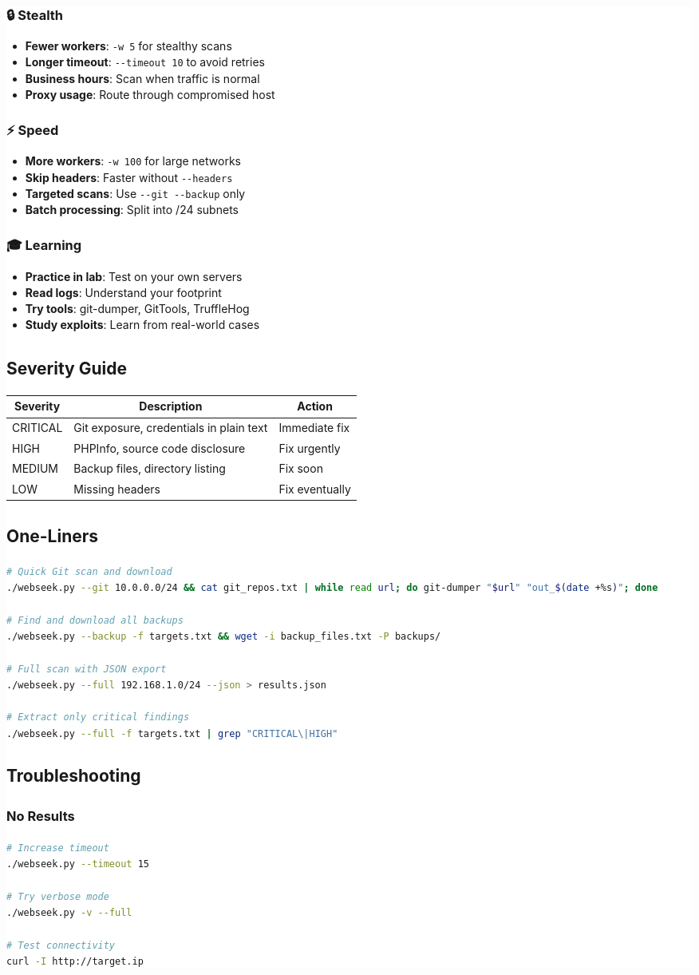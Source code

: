 ### 🔒 Stealth
- **Fewer workers**: `-w 5` for stealthy scans
- **Longer timeout**: `--timeout 10` to avoid retries
- **Business hours**: Scan when traffic is normal
- **Proxy usage**: Route through compromised host

### ⚡ Speed
- **More workers**: `-w 100` for large networks
- **Skip headers**: Faster without `--headers`
- **Targeted scans**: Use `--git --backup` only
- **Batch processing**: Split into /24 subnets

### 🎓 Learning
- **Practice in lab**: Test on your own servers
- **Read logs**: Understand your footprint
- **Try tools**: git-dumper, GitTools, TruffleHog
- **Study exploits**: Learn from real-world cases

## Severity Guide

| Severity | Description | Action |
|----------|-------------|--------|
| CRITICAL | Git exposure, credentials in plain text | Immediate fix |
| HIGH | PHPInfo, source code disclosure | Fix urgently |
| MEDIUM | Backup files, directory listing | Fix soon |
| LOW | Missing headers | Fix eventually |

## One-Liners

```bash
# Quick Git scan and download
./webseek.py --git 10.0.0.0/24 && cat git_repos.txt | while read url; do git-dumper "$url" "out_$(date +%s)"; done

# Find and download all backups
./webseek.py --backup -f targets.txt && wget -i backup_files.txt -P backups/

# Full scan with JSON export
./webseek.py --full 192.168.1.0/24 --json > results.json

# Extract only critical findings
./webseek.py --full -f targets.txt | grep "CRITICAL\|HIGH"
```

## Troubleshooting

### No Results
```bash
# Increase timeout
./webseek.py --timeout 15

# Try verbose mode
./webseek.py -v --full

# Test connectivity
curl -I http://target.ip
```
